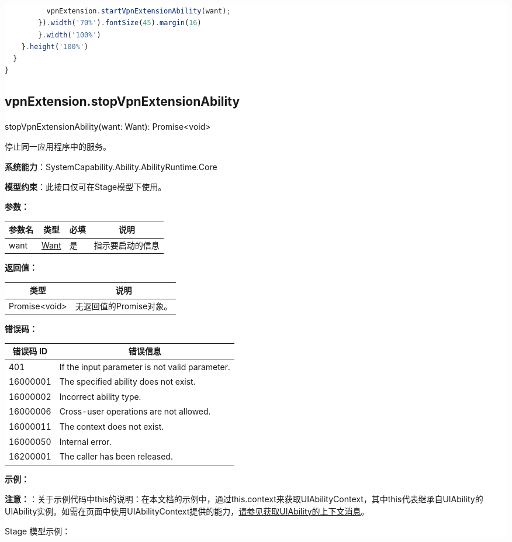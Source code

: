 ```ts
          vpnExtension.startVpnExtensionAbility(want);
        }).width('70%').fontSize(45).margin(16)
        }.width('100%')
    }.height('100%')
  }
}
```

## vpnExtension.stopVpnExtensionAbility

stopVpnExtensionAbility(want: Want): Promise\<void>

停止同一应用程序中的服务。

**系统能力**：SystemCapability.Ability.AbilityRuntime.Core

**模型约束**：此接口仅可在Stage模型下使用。

**参数：**

| 参数名 | 类型                                | 必填 | 说明             |
| ------ | ----------------------------------- | ---- | ---------------- |
| want   | [Want](../apis-ability-kit/js-apis-app-ability-want.md) | 是   | 指示要启动的信息 |

**返回值：**

| 类型           | 说明                    |
| -------------- | ----------------------- |
| Promise\<void> | 无返回值的Promise对象。 |

**错误码：**

| 错误码 ID | 错误信息                               |
| --------- | -------------------------------------- |
| 401       | If the input parameter is not valid parameter.|
| 16000001  | The specified ability does not exist.  |
| 16000002  | Incorrect ability type.                |
| 16000006  | Cross-user operations are not allowed. |
| 16000011  | The context does not exist.            |
| 16000050  | Internal error.                        |
| 16200001  | The caller has been released.          |

**示例：**

**注意：**：关于示例代码中this的说明：在本文档的示例中，通过this.context来获取UIAbilityContext，其中this代表继承自UIAbility的UIAbility实例。如需在页面中使用UIAbilityContext提供的能力，[请参见获取UIAbility的上下文消息](http://gitee.com/openharmony/docs/blob/222f8d93e6f0056409aac096e041df3fdd8ae5ec/zh-cn/application-dev/application-models/uiability-usage.md)。

Stage 模型示例：
